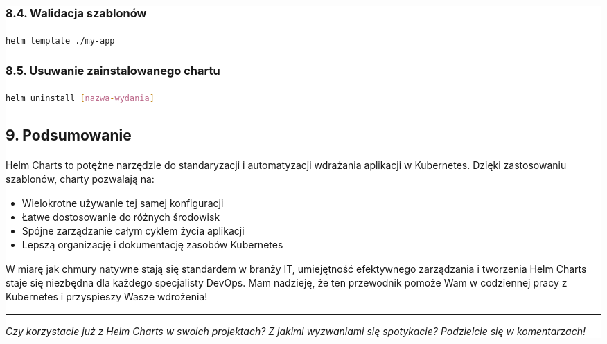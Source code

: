 ### 8.4. Walidacja szablonów

```bash
helm template ./my-app
```

### 8.5. Usuwanie zainstalowanego chartu

```bash
helm uninstall [nazwa-wydania]
```

## 9. Podsumowanie

Helm Charts to potężne narzędzie do standaryzacji i automatyzacji wdrażania aplikacji w Kubernetes. Dzięki zastosowaniu szablonów, charty pozwalają na:

- Wielokrotne używanie tej samej konfiguracji
- Łatwe dostosowanie do różnych środowisk
- Spójne zarządzanie całym cyklem życia aplikacji
- Lepszą organizację i dokumentację zasobów Kubernetes

W miarę jak chmury natywne stają się standardem w branży IT, umiejętność efektywnego zarządzania i tworzenia Helm Charts staje się niezbędna dla każdego specjalisty DevOps. Mam nadzieję, że ten przewodnik pomoże Wam w codziennej pracy z Kubernetes i przyspieszy Wasze wdrożenia!

---

*Czy korzystacie już z Helm Charts w swoich projektach? Z jakimi wyzwaniami się spotykacie? Podzielcie się w komentarzach!*
